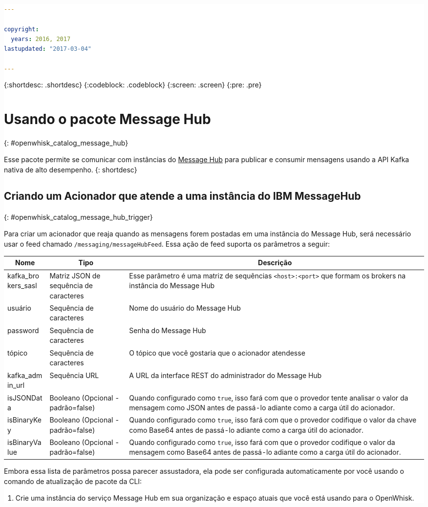 ```yaml
---

copyright:
  years: 2016, 2017
lastupdated: "2017-03-04"

---
```


{:shortdesc: .shortdesc}
{:codeblock: .codeblock}
{:screen: .screen}
{:pre: .pre}

# Usando o pacote Message Hub
{: #openwhisk_catalog_message_hub}

Esse pacote permite se comunicar com instâncias do [Message Hub](https://developer.ibm.com/messaging/message-hub) para publicar e consumir mensagens usando a API Kafka nativa de alto desempenho.
{: shortdesc}

## Criando um Acionador que atende a uma instância do IBM MessageHub
{: #openwhisk_catalog_message_hub_trigger}

Para criar um acionador que reaja quando as mensagens forem postadas em uma instância do Message Hub, será necessário usar o feed chamado `/messaging/messageHubFeed`. Essa ação de feed suporta os parâmetros a seguir:

|Nome|Tipo|Descrição|
|---|---|---|
|kafka_brokers_sasl|Matriz JSON de sequência de caracteres|Esse parâmetro é uma matriz de sequências `<host>:<port>` que formam os brokers na instância do Message Hub|
|usuário|Sequência de caracteres|Nome do usuário do Message Hub|
|password|Sequência de caracteres|Senha do Message Hub|
|tópico|Sequência de caracteres|O tópico que você gostaria que o acionador atendesse|
|kafka_admin_url|Sequência URL|A URL da interface REST do administrador do Message Hub|
|isJSONData|Booleano (Opcional - padrão=false)|Quando configurado como `true`, isso fará com que o provedor tente analisar o valor da mensagem como JSON antes de passá-lo adiante como a carga útil do acionador.|
|isBinaryKey|Booleano (Opcional - padrão=false)|Quando configurado como `true`, isso fará com que o provedor codifique o valor da chave como Base64 antes de passá-lo adiante como a carga útil do acionador.|
|isBinaryValue|Booleano (Opcional - padrão=false)|Quando configurado como `true`, isso fará com que o provedor codifique o valor da mensagem como Base64 antes de passá-lo adiante como a carga útil do acionador.|

Embora essa lista de parâmetros possa parecer assustadora, ela pode ser configurada automaticamente por você usando o comando de atualização de pacote da CLI:

1. Crie uma instância do serviço Message Hub em sua organização e espaço atuais que você está usando para o OpenWhisk.
